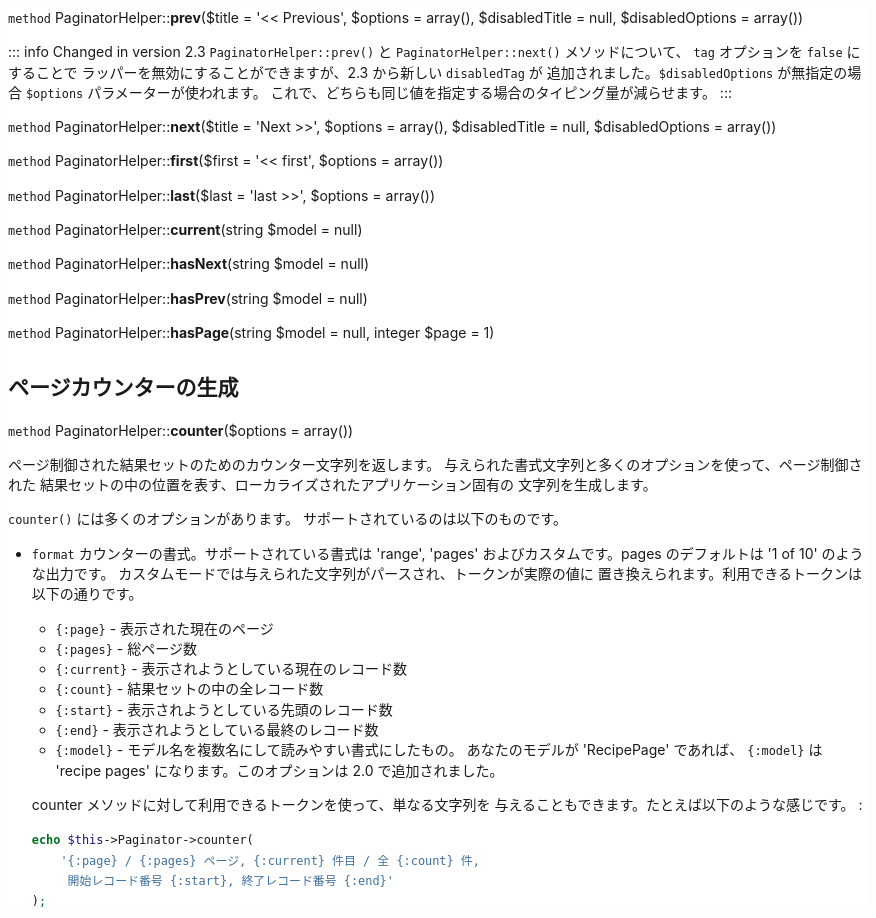 `method` PaginatorHelper::**prev**($title = '<< Previous', $options = array(), $disabledTitle = null, $disabledOptions = array())

::: info Changed in version 2.3
`PaginatorHelper::prev()` と `PaginatorHelper::next()` メソッドについて、 `tag` オプションを `false` にすることで ラッパーを無効にすることができますが、2.3 から新しい `disabledTag` が 追加されました。`$disabledOptions` が無指定の場合 `$options` パラメーターが使われます。 これで、どちらも同じ値を指定する場合のタイピング量が減らせます。
:::

`method` PaginatorHelper::**next**($title = 'Next >>', $options = array(), $disabledTitle = null, $disabledOptions = array())

`method` PaginatorHelper::**first**($first = '<< first', $options = array())

`method` PaginatorHelper::**last**($last = 'last >>', $options = array())

`method` PaginatorHelper::**current**(string $model = null)

`method` PaginatorHelper::**hasNext**(string $model = null)

`method` PaginatorHelper::**hasPrev**(string $model = null)

`method` PaginatorHelper::**hasPage**(string $model = null, integer $page = 1)

## ページカウンターの生成

`method` PaginatorHelper::**counter**($options = array())

ページ制御された結果セットのためのカウンター文字列を返します。
与えられた書式文字列と多くのオプションを使って、ページ制御された
結果セットの中の位置を表す、ローカライズされたアプリケーション固有の
文字列を生成します。

`counter()` には多くのオプションがあります。
サポートされているのは以下のものです。

- `format` カウンターの書式。サポートされている書式は 'range', 'pages'
  およびカスタムです。pages のデフォルトは '1 of 10' のような出力です。
  カスタムモードでは与えられた文字列がパースされ、トークンが実際の値に
  置き換えられます。利用できるトークンは以下の通りです。

  - `{:page}` - 表示された現在のページ
  - `{:pages}` - 総ページ数
  - `{:current}` - 表示されようとしている現在のレコード数
  - `{:count}` - 結果セットの中の全レコード数
  - `{:start}` - 表示されようとしている先頭のレコード数
  - `{:end}` - 表示されようとしている最終のレコード数
  - `{:model}` - モデル名を複数名にして読みやすい書式にしたもの。
    あなたのモデルが 'RecipePage' であれば、 `{:model}` は
    'recipe pages' になります。このオプションは 2.0 で追加されました。

  counter メソッドに対して利用できるトークンを使って、単なる文字列を
  与えることもできます。たとえば以下のような感じです。 :

  ``` php
  echo $this->Paginator->counter(
      '{:page} / {:pages} ページ, {:current} 件目 / 全 {:count} 件,
       開始レコード番号 {:start}, 終了レコード番号 {:end}'
  );
  ```
